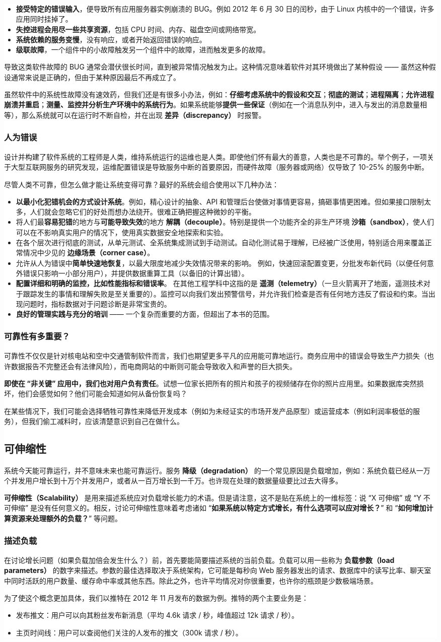 * **接受特定的错误输入**，便导致所有应用服务器实例崩溃的 BUG。例如 2012 年 6 月 30 日的闰秒，由于 Linux 内核中的一个错误，许多应用同时挂掉了。
* **失控进程会用尽一些共享资源**，包括 CPU 时间、内存、磁盘空间或网络带宽。
* **系统依赖的服务变慢**，没有响应，或者开始返回错误的响应。
* **级联故障**，一个组件中的小故障触发另一个组件中的故障，进而触发更多的故障。

导致这类软件故障的 BUG 通常会潜伏很长时间，直到被异常情况触发为止。这种情况意味着软件对其环境做出了某种假设 —— 虽然这种假设通常来说是正确的，但由于某种原因最后不再成立了。

虽然软件中的系统性故障没有速效药，但我们还是有很多小办法，例如：**仔细考虑系统中的假设和交互**；**彻底的测试**；**进程隔离**；**允许进程崩溃并重启**；**测量、监控并分析生产环境中的系统行为**。如果系统能够**提供一些保证**（例如在一个消息队列中，进入与发出的消息数量相等），那么系统就可以在运行时不断自检，并在出现 **差异（discrepancy）** 时报警。

### 人为错误

设计并构建了软件系统的工程师是人类，维持系统运行的运维也是人类。即使他们怀有最大的善意，人类也是不可靠的。举个例子，一项关于大型互联网服务的研究发现，运维配置错误是导致服务中断的首要原因，而硬件故障（服务器或网络）仅导致了 10-25% 的服务中断。

尽管人类不可靠，但怎么做才能让系统变得可靠？最好的系统会组合使用以下几种办法：

* **以最小化犯错机会的方式设计系统**。例如，精心设计的抽象、API 和管理后台使做对事情更容易，搞砸事情更困难。但如果接口限制太多，人们就会忽略它们的好处而想办法绕开。很难正确把握这种微妙的平衡。
* 将人们最**容易犯错**的地方与**可能导致失效**的地方 **解耦（decouple）**。特别是提供一个功能齐全的非生产环境 **沙箱（sandbox）**，使人们可以在不影响真实用户的情况下，使用真实数据安全地探索和实验。
* 在各个层次进行彻底的测试，从单元测试、全系统集成测试到手动测试。自动化测试易于理解，已经被广泛使用，特别适合用来覆盖正常情况中少见的 **边缘场景（corner case）**。
* 允许从人为错误中**简单快速地恢复**，以最大限度地减少失效情况带来的影响。 例如，快速回滚配置变更，分批发布新代码（以便任何意外错误只影响一小部分用户），并提供数据重算工具（以备旧的计算出错）。
* **配置详细和明确的监控，比如性能指标和错误率**。 在其他工程学科中这指的是 **遥测（telemetry）**（一旦火箭离开了地面，遥测技术对于跟踪发生的事情和理解失败是至关重要的）。监控可以向我们发出预警信号，并允许我们检查是否有任何地方违反了假设和约束。当出现问题时，指标数据对于问题诊断是非常宝贵的。
* **良好的管理实践与充分的培训** —— 一个复杂而重要的方面，但超出了本书的范围。

### 可靠性有多重要？

可靠性不仅仅是针对核电站和空中交通管制软件而言，我们也期望更多平凡的应用能可靠地运行。商务应用中的错误会导致生产力损失（也许数据报告不完整还会有法律风险），而电商网站的中断则可能会导致收入和声誉的巨大损失。

**即使在 “非关键” 应用中，我们也对用户负有责任**。试想一位家长把所有的照片和孩子的视频储存在你的照片应用里。如果数据库突然损坏，他们会感觉如何？他们可能会知道如何从备份恢复吗？

在某些情况下，我们可能会选择牺牲可靠性来降低开发成本（例如为未经证实的市场开发产品原型）或运营成本（例如利润率极低的服务），但我们偷工减料时，应该清楚意识到自己在做什么。


## 可伸缩性

系统今天能可靠运行，并不意味未来也能可靠运行。服务 **降级（degradation）** 的一个常见原因是负载增加，例如：系统负载已经从一万个并发用户增长到十万个并发用户，或者从一百万增长到一千万。也许现在处理的数据量级要比过去大得多。

**可伸缩性（Scalability）** 是用来描述系统应对负载增长能力的术语。但是请注意，这不是贴在系统上的一维标签：说 “X 可伸缩” 或 “Y 不可伸缩” 是没有任何意义的。相反，讨论可伸缩性意味着考虑诸如 “**如果系统以特定方式增长，有什么选项可以应对增长？**” 和 “**如何增加计算资源来处理额外的负载？**” 等问题。

### 描述负载

在讨论增长问题（如果负载加倍会发生什么？）前，首先要能简要描述系统的当前负载。负载可以用一些称为 **负载参数（load parameters）** 的数字来描述。参数的最佳选择取决于系统架构，它可能是每秒向 Web 服务器发出的请求、数据库中的读写比率、聊天室中同时活跃的用户数量、缓存命中率或其他东西。除此之外，也许平均情况对你很重要，也许你的瓶颈是少数极端场景。

为了使这个概念更加具体，我们以推特在 2012 年 11 月发布的数据为例。推特的两个主要业务是：

* 发布推文：用户可以向其粉丝发布新消息（平均 4.6k 请求 / 秒，峰值超过 12k 请求 / 秒）。

* 主页时间线：用户可以查阅他们关注的人发布的推文（300k 请求 / 秒）。

